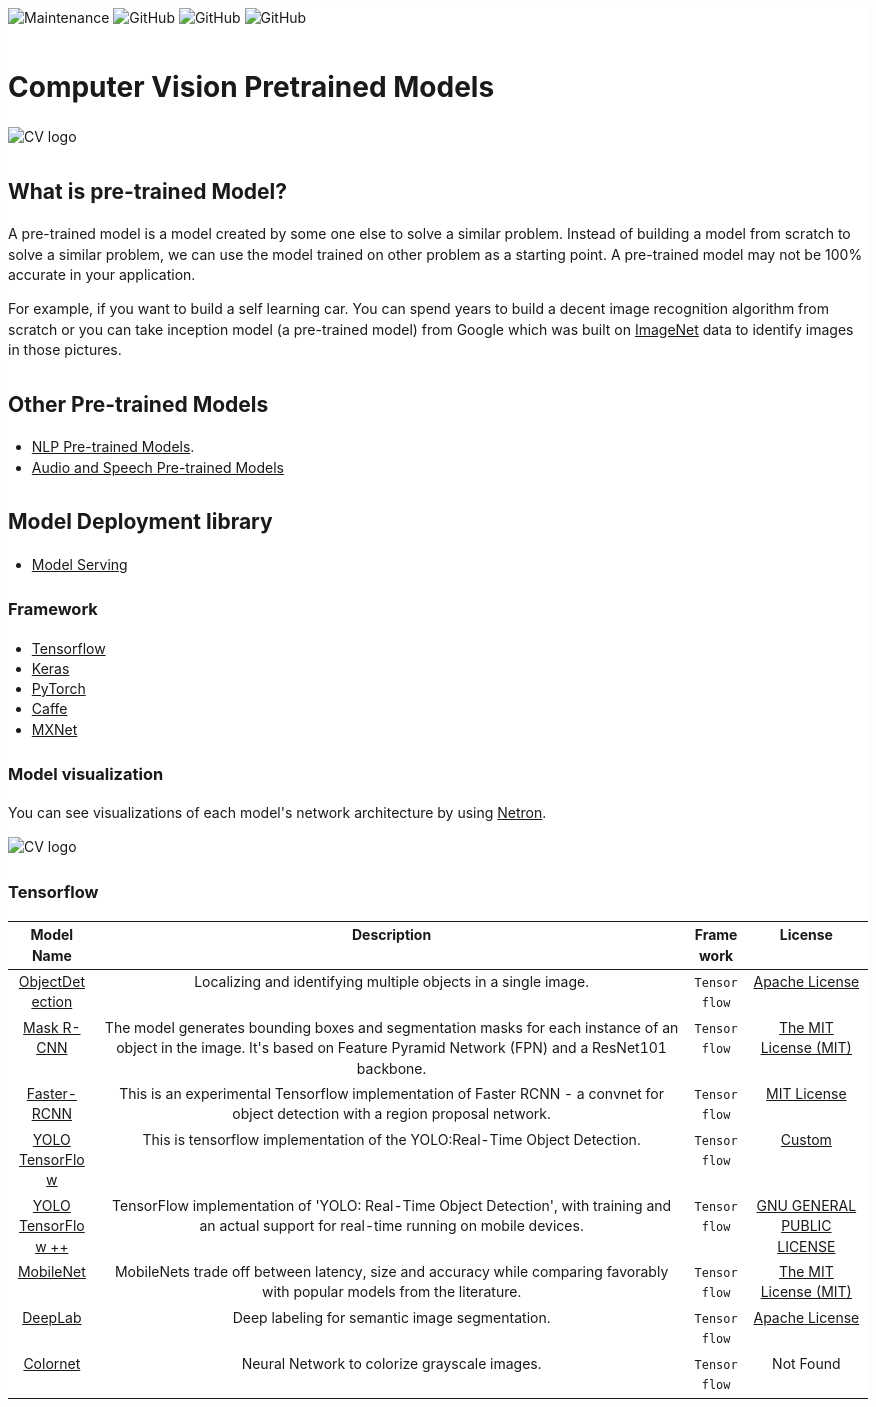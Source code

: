 
![Maintenance](https://img.shields.io/badge/Maintained%3F-YES-green.svg)
![GitHub](https://img.shields.io/badge/Release-PROD-yellow.svg)
![GitHub](https://img.shields.io/badge/Languages-MULTI-blue.svg)
![GitHub](https://img.shields.io/badge/License-MIT-lightgrey.svg)

# Computer Vision Pretrained Models

![CV logo](https://github.com/balavenkatesh3322/CV-pretrained-model/blob/master/logo.jpg)

## What is pre-trained Model?
A pre-trained model is a model created by some one else to solve a similar problem. Instead of building a model from scratch to solve a similar problem, we can use the model trained on other problem as a starting point. A pre-trained model may not be 100% accurate in your application.

For example, if you want to build a self learning car. You can spend years to build a decent image recognition algorithm from scratch or you can take inception model (a pre-trained model) from Google which was built on [ImageNet](http://www.image-net.org/) data to identify images in those pictures.

## Other Pre-trained Models
* [NLP Pre-trained Models](https://github.com/balavenkatesh3322/NLP-pretrained-model).
* [Audio and Speech Pre-trained Models](https://github.com/balavenkatesh3322/audio-pretrained-model)

## Model Deployment library
* [Model Serving](https://github.com/balavenkatesh3322/model_deployment)

### Framework

* [Tensorflow](#tensorflow)
* [Keras](#keras)
* [PyTorch](#pytorch)
* [Caffe](#caffe)
* [MXNet](#mxnet)

### Model visualization
You can see visualizations of each model's network architecture by using [Netron](https://github.com/lutzroeder/Netron).

![CV logo](https://github.com/balavenkatesh3322/CV-pretrained-model/blob/master/netron.png)

### Tensorflow <a name="tensorflow"/>

| Model Name | Description | Framework | License |
|   :---:      |     :---:      |     :---:     |     :---:     |
| [ObjectDetection]( https://github.com/tensorflow/models/tree/master/research/object_detection)  | Localizing and identifying multiple objects in a single image.| `Tensorflow`| [Apache License]( https://raw.githubusercontent.com/tensorflow/models/master/LICENSE )
| [Mask R-CNN]( https://github.com/matterport/Mask_RCNN)  | The model generates bounding boxes and segmentation masks for each instance of an object in the image. It's based on Feature Pyramid Network (FPN) and a ResNet101 backbone.     | `Tensorflow`| [The MIT License (MIT)]( https://raw.githubusercontent.com/matterport/Mask_RCNN/master/LICENSE )
| [Faster-RCNN]( https://github.com/smallcorgi/Faster-RCNN_TF)  | This is an experimental Tensorflow implementation of Faster RCNN - a convnet for object detection with a region proposal network.     | `Tensorflow`| [MIT License]( https://raw.githubusercontent.com/smallcorgi/Faster-RCNN_TF/master/LICENSE )
| [YOLO TensorFlow]( https://github.com/gliese581gg/YOLO_tensorflow)  | This is tensorflow implementation of the YOLO:Real-Time Object Detection.     | `Tensorflow`| [Custom]( https://raw.githubusercontent.com/gliese581gg/YOLO_tensorflow/master/LICENSE )
| [YOLO TensorFlow ++]( https://github.com/thtrieu/darkflow)  | TensorFlow implementation of 'YOLO: Real-Time Object Detection', with training and an actual support for real-time running on mobile devices.     | `Tensorflow`| [GNU GENERAL PUBLIC LICENSE]( https://raw.githubusercontent.com/thtrieu/darkflow/master/LICENSE )
| [MobileNet]( https://github.com/tensorflow/models/blob/master/research/slim/nets/mobilenet_v1.md)  | MobileNets trade off between latency, size and accuracy while comparing favorably with popular models from the literature.     | `Tensorflow`| [The MIT License (MIT)]( https://raw.githubusercontent.com/tensorflow/models/master/LICENSE )
| [DeepLab]( https://github.com/tensorflow/models/tree/master/research/deeplab)  | Deep labeling for semantic image segmentation.     | `Tensorflow`| [Apache License]( https://raw.githubusercontent.com/tensorflow/models/master/LICENSE )
| [Colornet]( https://github.com/pavelgonchar/colornet)  | Neural Network to colorize grayscale images.     | `Tensorflow`| Not Found